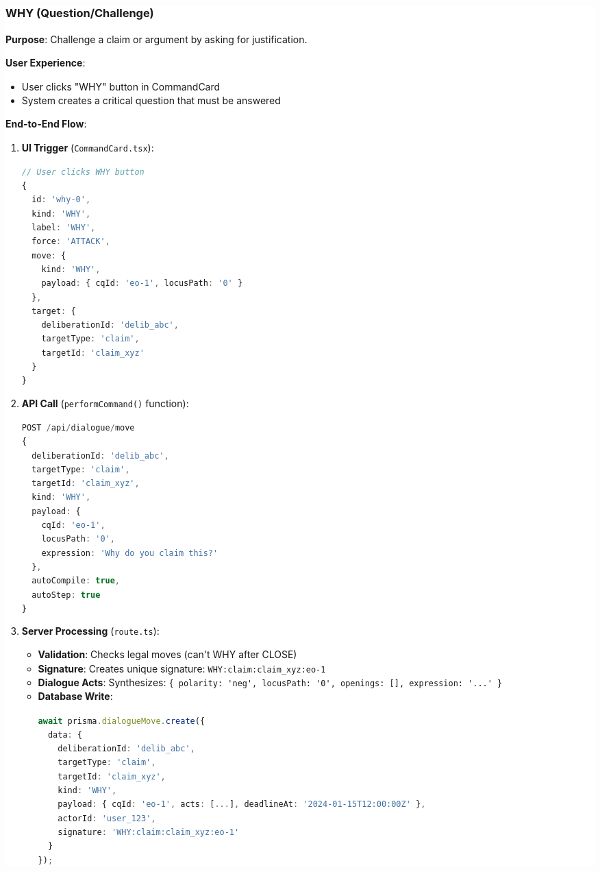 
### WHY (Question/Challenge)

**Purpose**: Challenge a claim or argument by asking for justification.

**User Experience**:
- User clicks "WHY" button in CommandCard
- System creates a critical question that must be answered

**End-to-End Flow**:

1. **UI Trigger** (`CommandCard.tsx`):
   ```typescript
   // User clicks WHY button
   {
     id: 'why-0',
     kind: 'WHY',
     label: 'WHY',
     force: 'ATTACK',
     move: {
       kind: 'WHY',
       payload: { cqId: 'eo-1', locusPath: '0' }
     },
     target: {
       deliberationId: 'delib_abc',
       targetType: 'claim',
       targetId: 'claim_xyz'
     }
   }
   ```

2. **API Call** (`performCommand()` function):
   ```typescript
   POST /api/dialogue/move
   {
     deliberationId: 'delib_abc',
     targetType: 'claim',
     targetId: 'claim_xyz',
     kind: 'WHY',
     payload: {
       cqId: 'eo-1',
       locusPath: '0',
       expression: 'Why do you claim this?'
     },
     autoCompile: true,
     autoStep: true
   }
   ```

3. **Server Processing** (`route.ts`):
   - **Validation**: Checks legal moves (can't WHY after CLOSE)
   - **Signature**: Creates unique signature: `WHY:claim:claim_xyz:eo-1`
   - **Dialogue Acts**: Synthesizes: `{ polarity: 'neg', locusPath: '0', openings: [], expression: '...' }`
   - **Database Write**:
     ```typescript
     await prisma.dialogueMove.create({
       data: {
         deliberationId: 'delib_abc',
         targetType: 'claim',
         targetId: 'claim_xyz',
         kind: 'WHY',
         payload: { cqId: 'eo-1', acts: [...], deadlineAt: '2024-01-15T12:00:00Z' },
         actorId: 'user_123',
         signature: 'WHY:claim:claim_xyz:eo-1'
       }
     });